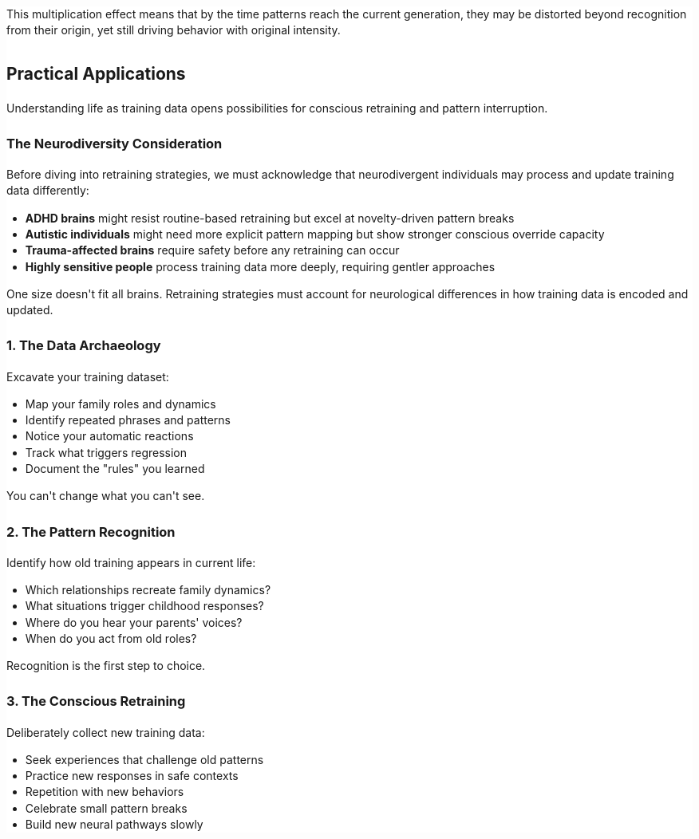 This multiplication effect means that by the time patterns reach the current generation, they may be distorted beyond recognition from their origin, yet still driving behavior with original intensity.

## Practical Applications

Understanding life as training data opens possibilities for conscious retraining and pattern interruption.

### The Neurodiversity Consideration

Before diving into retraining strategies, we must acknowledge that neurodivergent individuals may process and update training data differently:

- **ADHD brains** might resist routine-based retraining but excel at novelty-driven pattern breaks
- **Autistic individuals** might need more explicit pattern mapping but show stronger conscious override capacity
- **Trauma-affected brains** require safety before any retraining can occur
- **Highly sensitive people** process training data more deeply, requiring gentler approaches

One size doesn't fit all brains. Retraining strategies must account for neurological differences in how training data is encoded and updated.

### 1. The Data Archaeology

Excavate your training dataset:

- Map your family roles and dynamics
- Identify repeated phrases and patterns
- Notice your automatic reactions
- Track what triggers regression
- Document the "rules" you learned

You can't change what you can't see.

### 2. The Pattern Recognition

Identify how old training appears in current life:

- Which relationships recreate family dynamics?
- What situations trigger childhood responses?
- Where do you hear your parents' voices?
- When do you act from old roles?

Recognition is the first step to choice.

### 3. The Conscious Retraining

Deliberately collect new training data:

- Seek experiences that challenge old patterns
- Practice new responses in safe contexts
- Repetition with new behaviors
- Celebrate small pattern breaks
- Build new neural pathways slowly
